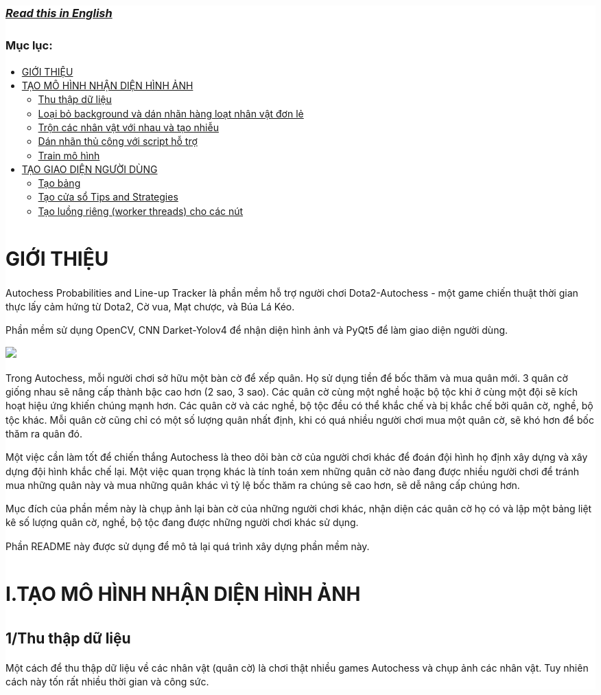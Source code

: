 ### *[Read this in English](#read-this-in-vietnamese)*

### Mục lục:
- [GIỚI THIỆU](#giới-thiệu)
- [TẠO MÔ HÌNH NHẬN DIỆN HÌNH ẢNH](#itạo-mô-hình-nhận-diện-hình-ảnh)
  - [Thu thập dữ liệu](#1thu-thập-dữ-liệu)
  - [Loại bỏ background và dán nhãn hàng loạt nhân vật đơn lẻ](#2loại-bỏ-background-và-dán-nhãn-hàng-loạt-nhân-vật-đơn-lẻ)
  - [Trộn các nhân vật với nhau và tạo nhiễu](#3trộn-các-nhân-vật-với-nhau-và-tạo-nhiễu)
  - [Dán nhãn thủ công với script hỗ trợ](#4dán-nhãn-thủ-công-với-script-hỗ-trợ)
  - [Train mô hình](#5train-mô-hình)
- [TẠO GIAO DIỆN NGƯỜI DÙNG](#iitạo-giao-diện-người-dùng)
  - [Tạo bảng](#1tạo-bảng)
  - [Tạo cửa sổ Tips and Strategies](#2tạo-cửa-sổ-tips-and-strategies)
  - [Tạo luồng riêng (worker threads) cho các nút](#3tạo-luồng-riêng-worker-threads-cho-các-nút)
  

# GIỚI THIỆU

Autochess Probabilities and Line-up Tracker là phần mềm hỗ trợ người chơi Dota2-Autochess - một game chiến thuật thời gian thực lấy cảm hứng từ Dota2, Cờ vua, Mạt chược, và Búa Lá Kéo.

Phần mềm sử dụng OpenCV, CNN Darket-Yolov4 để nhận diện hình ảnh và PyQt5 để làm giao diện người dùng.

![](images/All_boards.png)

Trong Autochess, mỗi người chơi sở hữu một bàn cờ để xếp quân. Họ sử dụng tiền để bốc thăm và mua quân mới. 3 quân cờ giống nhau sẽ nâng cấp thành bậc cao hơn (2 sao, 3 sao). Các quân cờ cùng một nghề hoặc bộ tộc khi ở cùng một đội sẽ kích hoạt hiệu ứng khiến chúng mạnh hơn. Các quân cờ và các nghề, bộ tộc đều có thể khắc chế và bị khắc chế bởi quân cờ, nghề, bộ tộc khác. Mỗi quân cờ cũng chỉ có một số lượng quân nhất định, khi có quá nhiều người chơi mua một quân cờ, sẽ khó hơn để bốc thăm ra quân đó. 

Một việc cần làm tốt để chiến thắng Autochess là theo dõi bàn cờ của người chơi khác để đoán đội hình họ định xây dựng và xây dựng đội hình khắc chế lại. Một việc quan trọng khác là tính toán xem những quân cờ nào đang được nhiều người chơi để tránh mua những quân này và mua những quân khác vì tỷ lệ bốc thăm ra chúng sẽ cao hơn, sẽ dễ nâng cấp chúng hơn. 

Mục đích của phần mềm này là chụp ảnh lại bàn cờ của những người chơi khác, nhận diện các quân cờ họ có và lập một bảng liệt kê số lượng quân cờ, nghề, bộ tộc đang được những người chơi khác sử dụng.

Phần README này được sử dụng để mô tả lại quá trình xây dựng phần mềm này.

# I.TẠO MÔ HÌNH NHẬN DIỆN HÌNH ẢNH

## 1/Thu thập dữ liệu

Một cách để thu thập dữ liệu về các nhân vật (quân cờ) là chơi thật nhiều games Autochess và chụp ảnh các nhân vật. Tuy nhiên cách này tốn rất nhiều thời gian và công sức.
